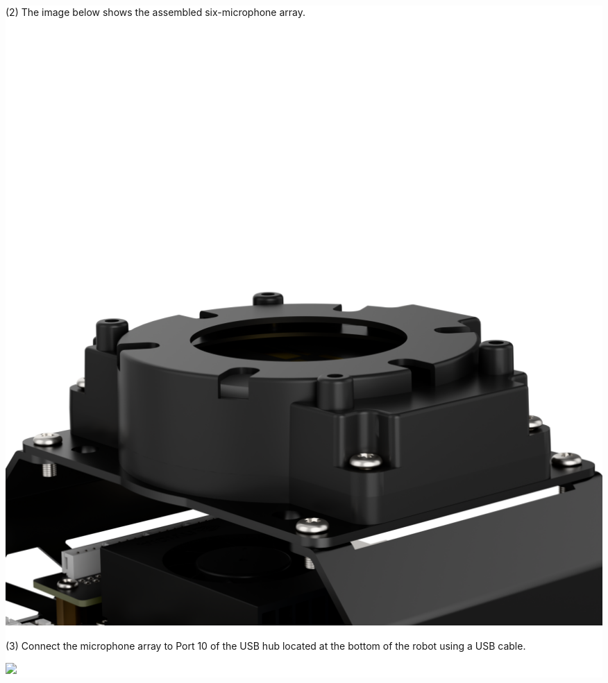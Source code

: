 (2) The image below shows the assembled six-microphone array.

<img class="common_img"  src="../_static/media/chapter_9/section_2.1/media/image2.png"   />

(3) Connect the microphone array to Port 10 of the USB hub located at the bottom of the robot using a USB cable.

<img class="common_img"  src="../_static/media/chapter_9/section_2.1/media/image3.png"  />
